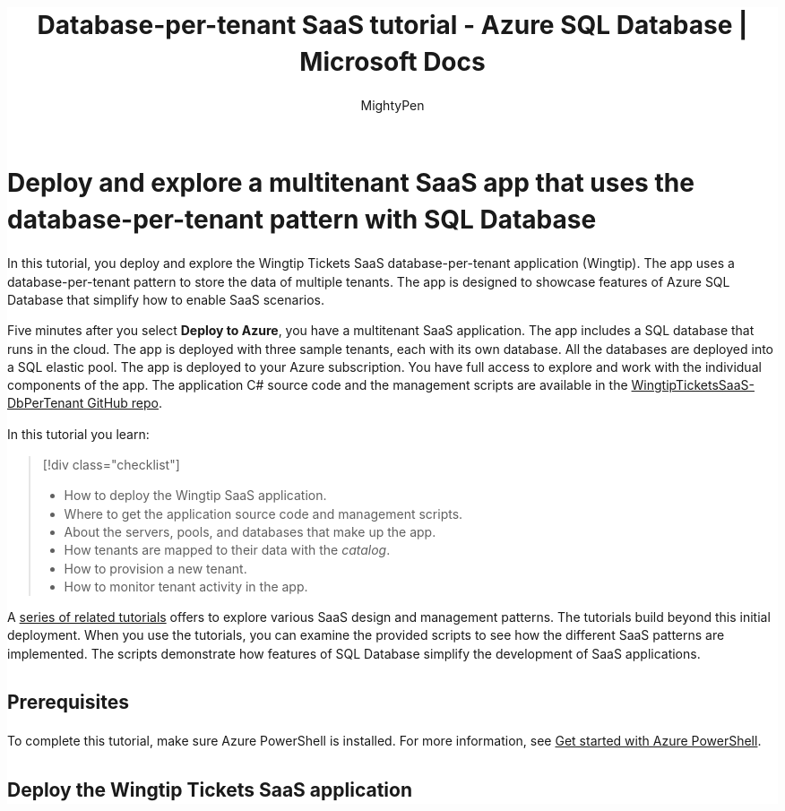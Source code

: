 ﻿---
title: Database-per-tenant SaaS tutorial - Azure SQL Database | Microsoft Docs 
description: Deploy and explore the Wingtip Tickets SaaS multitenant application that demonstrates the database-per-tenant pattern and other SaaS patterns by using Azure SQL Database.
services: sql-database
ms.service: sql-database
ms.subservice: scenario
ms.custom: 
ms.devlang: 
ms.topic: conceptual
author: MightyPen
ms.author: genemi
ms.reviewer: sstein
manager: craigg
ms.date: 10/29/2018
---
# Deploy and explore a multitenant SaaS app that uses the database-per-tenant pattern with SQL Database

In this tutorial, you deploy and explore the Wingtip Tickets SaaS database-per-tenant application (Wingtip). The app uses a database-per-tenant pattern to store the data of multiple tenants. The app is designed to showcase features of Azure SQL Database that simplify how to enable SaaS scenarios.

Five minutes after you select **Deploy to Azure**, you have a multitenant SaaS application. The app includes a SQL database that runs in the cloud. The app is deployed with three sample tenants, each with its own database. All the databases are deployed into a SQL elastic pool. The app is deployed to your Azure subscription. You have full access to explore and work with the individual components of the app. The application C# source code and the management scripts are available in the [WingtipTicketsSaaS-DbPerTenant GitHub repo][github-wingtip-dpt].

In this tutorial you learn:

> [!div class="checklist"]
> - How to deploy the Wingtip SaaS application.
> - Where to get the application source code and management scripts.
> - About the servers, pools, and databases that make up the app.
> - How tenants are mapped to their data with the *catalog*.
> - How to provision a new tenant.
> - How to monitor tenant activity in the app.

A [series of related tutorials](saas-dbpertenant-wingtip-app-overview.md#sql-database-wingtip-saas-tutorials) offers to explore various SaaS design and management patterns. The tutorials build beyond this initial deployment. When you use the tutorials, you can examine the provided scripts to see how the different SaaS patterns are implemented. The scripts demonstrate how features of SQL Database simplify the development of SaaS applications.

## Prerequisites

To complete this tutorial, make sure Azure PowerShell is installed. For more information, see [Get started with Azure PowerShell](https://docs.microsoft.com/powershell/azure/get-started-azureps).

## Deploy the Wingtip Tickets SaaS application


[github-wingtip-dpt]: https://github.com/Microsoft/WingtipTicketsSaaS-DbPerTenant